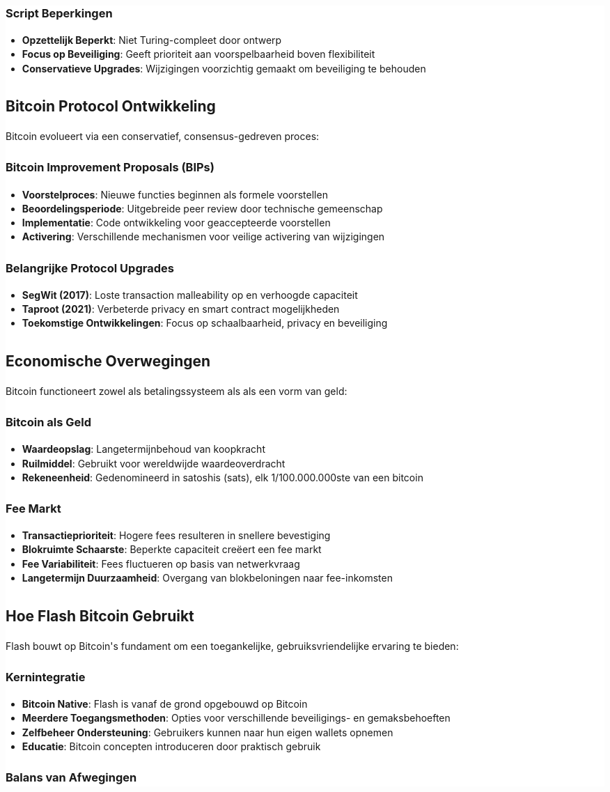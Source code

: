 ### Script Beperkingen

- **Opzettelijk Beperkt**: Niet Turing-compleet door ontwerp
- **Focus op Beveiliging**: Geeft prioriteit aan voorspelbaarheid boven flexibiliteit
- **Conservatieve Upgrades**: Wijzigingen voorzichtig gemaakt om beveiliging te behouden

## Bitcoin Protocol Ontwikkeling

Bitcoin evolueert via een conservatief, consensus-gedreven proces:

### Bitcoin Improvement Proposals (BIPs)

- **Voorstelproces**: Nieuwe functies beginnen als formele voorstellen
- **Beoordelingsperiode**: Uitgebreide peer review door technische gemeenschap
- **Implementatie**: Code ontwikkeling voor geaccepteerde voorstellen
- **Activering**: Verschillende mechanismen voor veilige activering van wijzigingen

### Belangrijke Protocol Upgrades

- **SegWit (2017)**: Loste transaction malleability op en verhoogde capaciteit
- **Taproot (2021)**: Verbeterde privacy en smart contract mogelijkheden
- **Toekomstige Ontwikkelingen**: Focus op schaalbaarheid, privacy en beveiliging

## Economische Overwegingen

Bitcoin functioneert zowel als betalingssysteem als als een vorm van geld:

### Bitcoin als Geld

- **Waardeopslag**: Langetermijnbehoud van koopkracht
- **Ruilmiddel**: Gebruikt voor wereldwijde waardeoverdracht
- **Rekeneenheid**: Gedenomineerd in satoshis (sats), elk 1/100.000.000ste van een bitcoin

### Fee Markt

- **Transactieprioriteit**: Hogere fees resulteren in snellere bevestiging
- **Blokruimte Schaarste**: Beperkte capaciteit creëert een fee markt
- **Fee Variabiliteit**: Fees fluctueren op basis van netwerkvraag
- **Langetermijn Duurzaamheid**: Overgang van blokbeloningen naar fee-inkomsten

## Hoe Flash Bitcoin Gebruikt

Flash bouwt op Bitcoin's fundament om een toegankelijke, gebruiksvriendelijke ervaring te bieden:

### Kernintegratie

- **Bitcoin Native**: Flash is vanaf de grond opgebouwd op Bitcoin
- **Meerdere Toegangsmethoden**: Opties voor verschillende beveiligings- en gemaksbehoeften
- **Zelfbeheer Ondersteuning**: Gebruikers kunnen naar hun eigen wallets opnemen
- **Educatie**: Bitcoin concepten introduceren door praktisch gebruik

### Balans van Afwegingen
